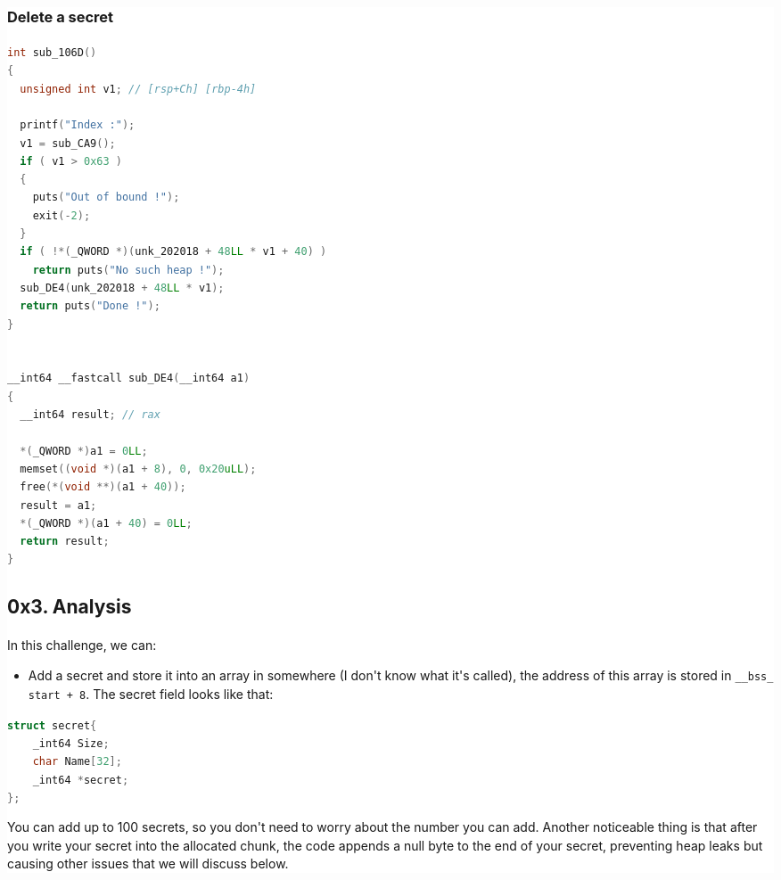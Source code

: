 ```c
```

### Delete a secret
```c
int sub_106D()
{
  unsigned int v1; // [rsp+Ch] [rbp-4h]

  printf("Index :");
  v1 = sub_CA9();
  if ( v1 > 0x63 )
  {
    puts("Out of bound !");
    exit(-2);
  }
  if ( !*(_QWORD *)(unk_202018 + 48LL * v1 + 40) )
    return puts("No such heap !");
  sub_DE4(unk_202018 + 48LL * v1);
  return puts("Done !");
}


__int64 __fastcall sub_DE4(__int64 a1)
{
  __int64 result; // rax

  *(_QWORD *)a1 = 0LL;
  memset((void *)(a1 + 8), 0, 0x20uLL);
  free(*(void **)(a1 + 40));
  result = a1;
  *(_QWORD *)(a1 + 40) = 0LL;
  return result;
}
```

## 0x3. Analysis

In this challenge, we can:
- Add a secret and store it into an array in somewhere (I don't know what it's called), the address of this array is stored in ```__bss_start + 8```. The secret field looks like that:
```c
struct secret{
    _int64 Size;
    char Name[32];
    _int64 *secret;
};
```

You can add up to 100 secrets, so you don't need to worry about the number you can add. Another noticeable thing is that after you write your secret into the allocated chunk, the code appends a null byte to the end of your secret, preventing heap leaks but causing other issues that we will discuss below.
